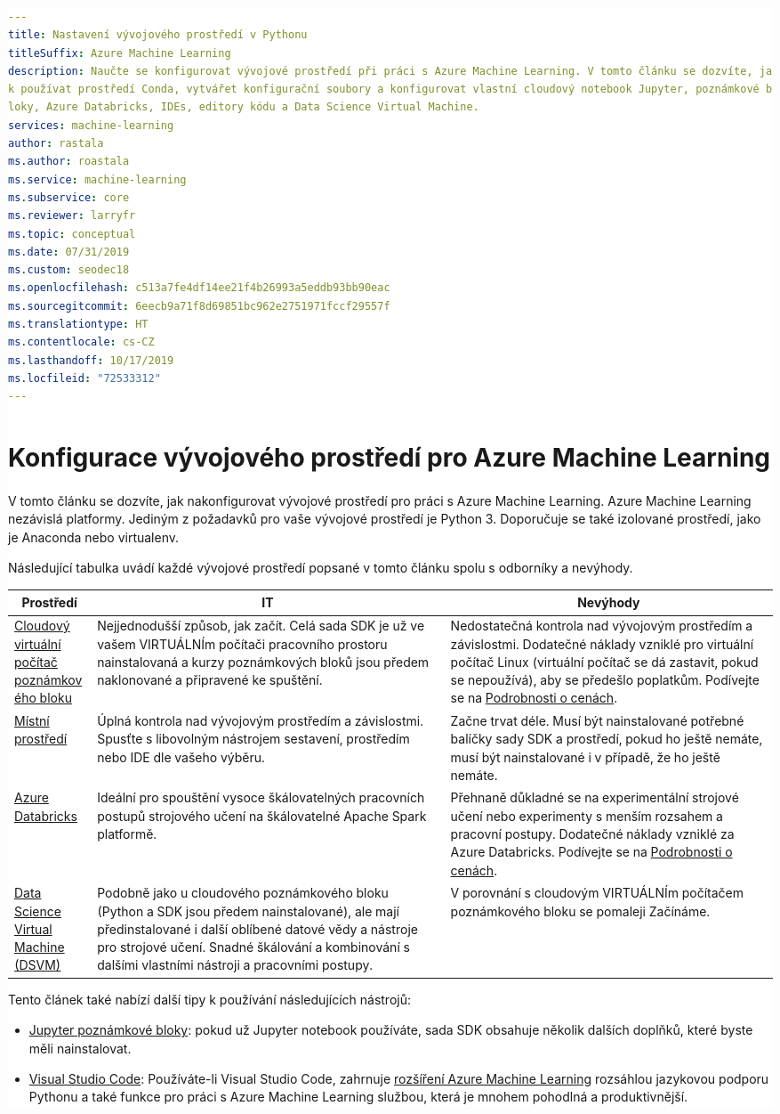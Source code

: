 ```yaml
---
title: Nastavení vývojového prostředí v Pythonu
titleSuffix: Azure Machine Learning
description: Naučte se konfigurovat vývojové prostředí při práci s Azure Machine Learning. V tomto článku se dozvíte, jak používat prostředí Conda, vytvářet konfigurační soubory a konfigurovat vlastní cloudový notebook Jupyter, poznámkové bloky, Azure Databricks, IDEs, editory kódu a Data Science Virtual Machine.
services: machine-learning
author: rastala
ms.author: roastala
ms.service: machine-learning
ms.subservice: core
ms.reviewer: larryfr
ms.topic: conceptual
ms.date: 07/31/2019
ms.custom: seodec18
ms.openlocfilehash: c513a7fe4df14ee21f4b26993a5eddb93bb90eac
ms.sourcegitcommit: 6eecb9a71f8d69851bc962e2751971fccf29557f
ms.translationtype: HT
ms.contentlocale: cs-CZ
ms.lasthandoff: 10/17/2019
ms.locfileid: "72533312"
---
```

# <a name="configure-a-development-environment-for-azure-machine-learning"></a>Konfigurace vývojového prostředí pro Azure Machine Learning

V tomto článku se dozvíte, jak nakonfigurovat vývojové prostředí pro práci s Azure Machine Learning. Azure Machine Learning nezávislá platformy. Jediným z požadavků pro vaše vývojové prostředí je Python 3. Doporučuje se také izolované prostředí, jako je Anaconda nebo virtualenv.

Následující tabulka uvádí každé vývojové prostředí popsané v tomto článku spolu s odborníky a nevýhody.

| Prostředí | IT | Nevýhody |
| --- | --- | --- |
| [Cloudový virtuální počítač poznámkového bloku](#notebookvm) | Nejjednodušší způsob, jak začít. Celá sada SDK je už ve vašem VIRTUÁLNÍm počítači pracovního prostoru nainstalovaná a kurzy poznámkových bloků jsou předem naklonované a připravené ke spuštění. | Nedostatečná kontrola nad vývojovým prostředím a závislostmi. Dodatečné náklady vzniklé pro virtuální počítač Linux (virtuální počítač se dá zastavit, pokud se nepoužívá), aby se předešlo poplatkům. Podívejte se na [Podrobnosti o cenách](https://azure.microsoft.com/pricing/details/virtual-machines/linux/). |
| [Místní prostředí](#local) | Úplná kontrola nad vývojovým prostředím a závislostmi. Spusťte s libovolným nástrojem sestavení, prostředím nebo IDE dle vašeho výběru. | Začne trvat déle. Musí být nainstalované potřebné balíčky sady SDK a prostředí, pokud ho ještě nemáte, musí být nainstalované i v případě, že ho ještě nemáte. |
| [Azure Databricks](#aml-databricks) | Ideální pro spouštění vysoce škálovatelných pracovních postupů strojového učení na škálovatelné Apache Spark platformě. | Přehnaně důkladné se na experimentální strojové učení nebo experimenty s menším rozsahem a pracovní postupy. Dodatečné náklady vzniklé za Azure Databricks. Podívejte se na [Podrobnosti o cenách](https://azure.microsoft.com/pricing/details/databricks/). |
| [Data Science Virtual Machine (DSVM)](#dsvm) | Podobně jako u cloudového poznámkového bloku (Python a SDK jsou předem nainstalované), ale mají předinstalované i další oblíbené datové vědy a nástroje pro strojové učení. Snadné škálování a kombinování s dalšími vlastními nástroji a pracovními postupy. | V porovnání s cloudovým VIRTUÁLNÍm počítačem poznámkového bloku se pomaleji Začínáme. |


Tento článek také nabízí další tipy k používání následujících nástrojů:

* [Jupyter poznámkové bloky](#jupyter): pokud už Jupyter notebook používáte, sada SDK obsahuje několik dalších doplňků, které byste měli nainstalovat.

* [Visual Studio Code](#vscode): Používáte-li Visual Studio Code, zahrnuje [rozšíření Azure Machine Learning](https://marketplace.visualstudio.com/items?itemName=ms-toolsai.vscode-ai) rozsáhlou jazykovou podporu Pythonu a také funkce pro práci s Azure Machine Learning službou, která je mnohem pohodlná a produktivnější.
